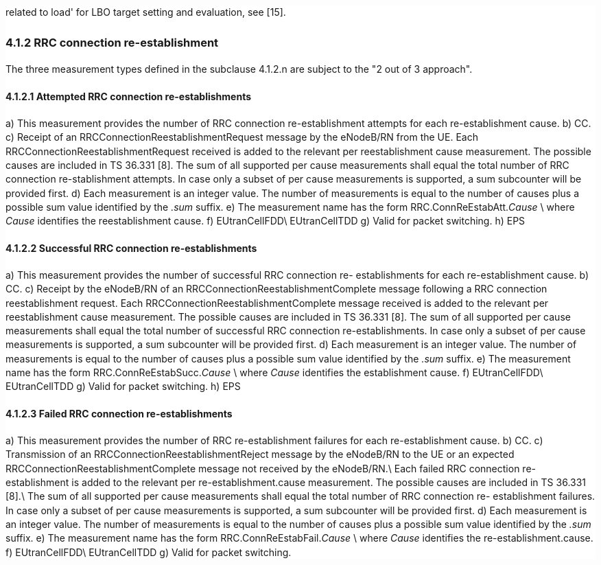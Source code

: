 related to load' for LBO target setting and evaluation, see [15].
### 4.1.2 RRC connection re-establishment
The three measurement types defined in the subclause 4.1.2.n are subject to
the \"2 out of 3 approach\".
#### 4.1.2.1 Attempted RRC connection re-establishments
a) This measurement provides the number of RRC connection re-establishment
attempts for each re-establishment cause.
b) CC.
c) Receipt of an RRCConnectionReestablishmentRequest message by the eNodeB/RN
from the UE. Each RRCConnectionReestablishmentRequest received is added to the
relevant per reestablishment cause measurement. The possible causes are
included in TS 36.331 [8]. The sum of all supported per cause measurements
shall equal the total number of RRC connection re-stablishment attempts. In
case only a subset of per cause measurements is supported, a sum subcounter
will be provided first.
d) Each measurement is an integer value. The number of measurements is equal
to the number of causes plus a possible sum value identified by the _.sum_
suffix.
e) The measurement name has the form RRC.ConnReEstabAtt._Cause_ \ where
_Cause_ identifies the reestablishment cause.
f) EUtranCellFDD\ EUtranCellTDD
g) Valid for packet switching.
h) EPS
#### 4.1.2.2 Successful RRC connection re-establishments
a) This measurement provides the number of successful RRC connection re-
establishments for each re-establishment cause.
b) CC.
c) Receipt by the eNodeB/RN of an RRCConnectionReestablishmentComplete message
following a RRC connection reestablishment request. Each
RRCConnectionReestablishmentComplete message received is added to the relevant
per reestablishment cause measurement. The possible causes are included in TS
36.331 [8]. The sum of all supported per cause measurements shall equal the
total number of successful RRC connection re-establishments. In case only a
subset of per cause measurements is supported, a sum subcounter will be
provided first.
d) Each measurement is an integer value. The number of measurements is equal
to the number of causes plus a possible sum value identified by the _.sum_
suffix.
e) The measurement name has the form RRC.ConnReEstabSucc._Cause_ \ where
_Cause_ identifies the establishment cause.
f) EUtranCellFDD\ EUtranCellTDD
g) Valid for packet switching.
h) EPS
#### 4.1.2.3 Failed RRC connection re-establishments
a) This measurement provides the number of RRC re-establishment failures for
each re-establishment cause.
b) CC.
c) Transmission of an RRCConnectionReestablishmentReject message by the
eNodeB/RN to the UE or an expected RRCConnectionReestablishmentComplete
message not received by the eNodeB/RN.\ Each failed RRC connection re-
establishment is added to the relevant per re-establishment.cause measurement.
The possible causes are included in TS 36.331 [8].\ The sum of all supported
per cause measurements shall equal the total number of RRC connection re-
establishment failures. In case only a subset of per cause measurements is
supported, a sum subcounter will be provided first.
d) Each measurement is an integer value. The number of measurements is equal
to the number of causes plus a possible sum value identified by the _.sum_
suffix.
e) The measurement name has the form RRC.ConnReEstabFail._Cause_ \ where
_Cause_ identifies the re-establishment.cause.
f) EUtranCellFDD\ EUtranCellTDD
g) Valid for packet switching.